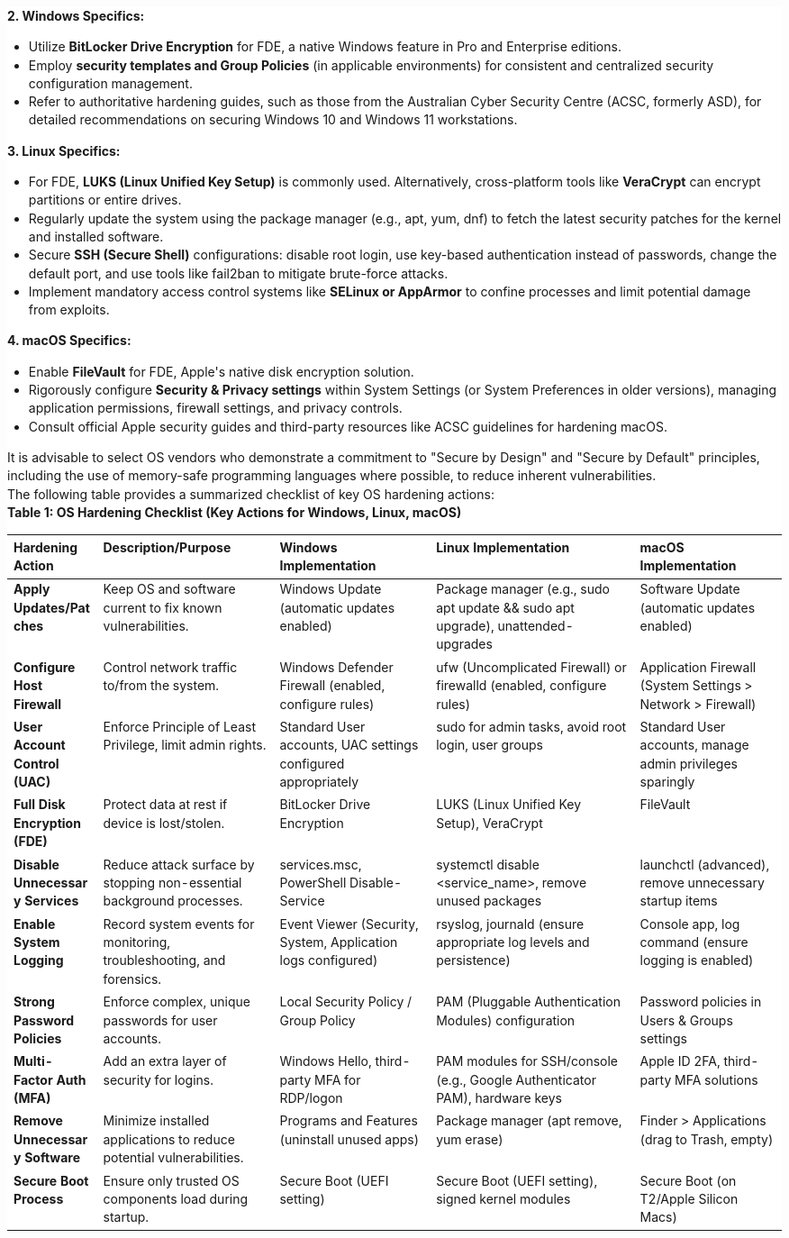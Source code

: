 **2\. Windows Specifics:**

* Utilize **BitLocker Drive Encryption** for FDE, a native Windows feature in Pro and Enterprise editions.  
* Employ **security templates and Group Policies** (in applicable environments) for consistent and centralized security configuration management.  
* Refer to authoritative hardening guides, such as those from the Australian Cyber Security Centre (ACSC, formerly ASD), for detailed recommendations on securing Windows 10 and Windows 11 workstations.

**3\. Linux Specifics:**

* For FDE, **LUKS (Linux Unified Key Setup)** is commonly used. Alternatively, cross-platform tools like **VeraCrypt** can encrypt partitions or entire drives.  
* Regularly update the system using the package manager (e.g., apt, yum, dnf) to fetch the latest security patches for the kernel and installed software.  
* Secure **SSH (Secure Shell)** configurations: disable root login, use key-based authentication instead of passwords, change the default port, and use tools like fail2ban to mitigate brute-force attacks.  
* Implement mandatory access control systems like **SELinux or AppArmor** to confine processes and limit potential damage from exploits.

**4\. macOS Specifics:**

* Enable **FileVault** for FDE, Apple's native disk encryption solution.  
* Rigorously configure **Security & Privacy settings** within System Settings (or System Preferences in older versions), managing application permissions, firewall settings, and privacy controls.  
* Consult official Apple security guides and third-party resources like ACSC guidelines for hardening macOS.

It is advisable to select OS vendors who demonstrate a commitment to "Secure by Design" and "Secure by Default" principles, including the use of memory-safe programming languages where possible, to reduce inherent vulnerabilities.  
The following table provides a summarized checklist of key OS hardening actions:  
**Table 1: OS Hardening Checklist (Key Actions for Windows, Linux, macOS)**

| Hardening Action | Description/Purpose | Windows Implementation | Linux Implementation | macOS Implementation |
| :---- | :---- | :---- | :---- | :---- |
| **Apply Updates/Patches** | Keep OS and software current to fix known vulnerabilities. | Windows Update (automatic updates enabled) | Package manager (e.g., sudo apt update && sudo apt upgrade), unattended-upgrades | Software Update (automatic updates enabled) |
| **Configure Host Firewall** | Control network traffic to/from the system. | Windows Defender Firewall (enabled, configure rules) | ufw (Uncomplicated Firewall) or firewalld (enabled, configure rules) | Application Firewall (System Settings \> Network \> Firewall) |
| **User Account Control (UAC)** | Enforce Principle of Least Privilege, limit admin rights. | Standard User accounts, UAC settings configured appropriately | sudo for admin tasks, avoid root login, user groups | Standard User accounts, manage admin privileges sparingly |
| **Full Disk Encryption (FDE)** | Protect data at rest if device is lost/stolen. | BitLocker Drive Encryption | LUKS (Linux Unified Key Setup), VeraCrypt | FileVault |
| **Disable Unnecessary Services** | Reduce attack surface by stopping non-essential background processes. | services.msc, PowerShell Disable-Service | systemctl disable \<service\_name\>, remove unused packages | launchctl (advanced), remove unnecessary startup items |
| **Enable System Logging** | Record system events for monitoring, troubleshooting, and forensics. | Event Viewer (Security, System, Application logs configured) | rsyslog, journald (ensure appropriate log levels and persistence) | Console app, log command (ensure logging is enabled) |
| **Strong Password Policies** | Enforce complex, unique passwords for user accounts. | Local Security Policy / Group Policy | PAM (Pluggable Authentication Modules) configuration | Password policies in Users & Groups settings |
| **Multi-Factor Auth (MFA)** | Add an extra layer of security for logins. | Windows Hello, third-party MFA for RDP/logon | PAM modules for SSH/console (e.g., Google Authenticator PAM), hardware keys | Apple ID 2FA, third-party MFA solutions |
| **Remove Unnecessary Software** | Minimize installed applications to reduce potential vulnerabilities. | Programs and Features (uninstall unused apps) | Package manager (apt remove, yum erase) | Finder \> Applications (drag to Trash, empty) |
| **Secure Boot Process** | Ensure only trusted OS components load during startup. | Secure Boot (UEFI setting) | Secure Boot (UEFI setting), signed kernel modules | Secure Boot (on T2/Apple Silicon Macs) |
